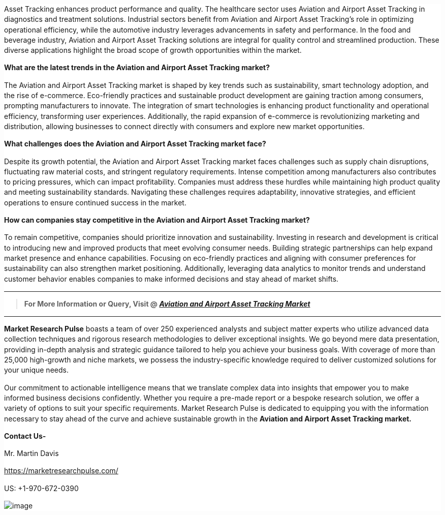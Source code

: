 Asset Tracking enhances product performance and quality. The healthcare sector uses Aviation and Airport Asset Tracking in diagnostics and treatment solutions. Industrial sectors benefit from Aviation and Airport Asset Tracking&rsquo;s role in optimizing operational efficiency, while the automotive industry leverages advancements in safety and performance. In the food and beverage industry, Aviation and Airport Asset Tracking solutions are integral for quality control and streamlined production. These diverse applications highlight the broad scope of growth opportunities within the market.</p><p><strong>What are the latest trends in the Aviation and Airport Asset Tracking market?</strong></p><p>The Aviation and Airport Asset Tracking market is shaped by key trends such as sustainability, smart technology adoption, and the rise of e-commerce. Eco-friendly practices and sustainable product development are gaining traction among consumers, prompting manufacturers to innovate. The integration of smart technologies is enhancing product functionality and operational efficiency, transforming user experiences. Additionally, the rapid expansion of e-commerce is revolutionizing marketing and distribution, allowing businesses to connect directly with consumers and explore new market opportunities.</p><p><strong>What challenges does the Aviation and Airport Asset Tracking market face?</strong></p><p>Despite its growth potential, the Aviation and Airport Asset Tracking market faces challenges such as supply chain disruptions, fluctuating raw material costs, and stringent regulatory requirements. Intense competition among manufacturers also contributes to pricing pressures, which can impact profitability. Companies must address these hurdles while maintaining high product quality and meeting sustainability standards. Navigating these challenges requires adaptability, innovative strategies, and efficient operations to ensure continued success in the market.</p><p><strong>How can companies stay competitive in the Aviation and Airport Asset Tracking market?</strong></p><p>To remain competitive, companies should prioritize innovation and sustainability. Investing in research and development is critical to introducing new and improved products that meet evolving consumer needs. Building strategic partnerships can help expand market presence and enhance capabilities. Focusing on eco-friendly practices and aligning with consumer preferences for sustainability can also strengthen market positioning. Additionally, leveraging data analytics to monitor trends and understand customer behavior enables companies to make informed decisions and stay ahead of market shifts.</p><hr /><blockquote><p><strong>For More Information or Query, Visit @&nbsp;<em><a href="https://marketresearchpulse.com/report/98018/aviation-and-airport-asset-tracking-market?utm_source=Linkedin&utm_medium=0119">Aviation and Airport Asset Tracking Market</a></em></strong></p></blockquote><hr /><p><strong>Market Research Pulse</strong> boasts a team of over 250 experienced analysts and subject matter experts who utilize advanced data collection techniques and rigorous research methodologies to deliver exceptional insights. We go beyond mere data presentation, providing in-depth analysis and strategic guidance tailored to help you achieve your business goals. With coverage of more than 25,000 high-growth and niche markets, we possess the industry-specific knowledge required to deliver customized solutions for your unique needs.</p><p>Our commitment to actionable intelligence means that we translate complex data into insights that empower you to make informed business decisions confidently. Whether you require a pre-made report or a bespoke research solution, we offer a variety of options to suit your specific requirements. Market Research Pulse is dedicated to equipping you with the information necessary to stay ahead of the curve and achieve sustainable growth in the <strong>Aviation and Airport Asset Tracking market.</strong></p><p><strong>Contact Us-</strong></p><p>Mr. Martin Davis</p><p>https://marketresearchpulse.com/</p><p>US: +1-970-672-0390</p>
![image](https://github.com/user-attachments/assets/fd03d0c5-ca77-4e29-b942-70d6ba1748a9)
